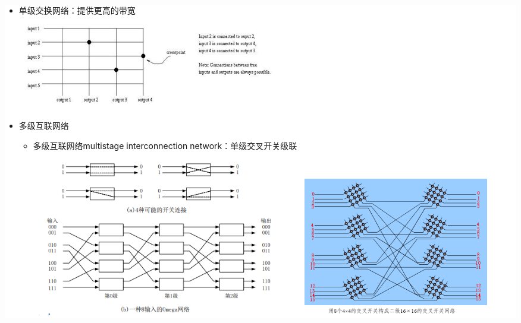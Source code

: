  - 单级交换网络：提供更高的带宽

    <img src="/assets/images/2024-01-24-高性能与云计算/image-20231207154241750.png" alt="image-20231207154241750" style="zoom:50%;" />

- 多级互联网络

  - 多级互联网络multistage interconnection network：单级交叉开关级联

    <img src="/assets/images/2024-01-24-高性能与云计算/image-20231207155343336.png" alt="image-20231207155343336" style="zoom:80%;" />

    <img src="/assets/images/2024-01-24-高性能与云计算/image-20231207155653980.png" alt="image-20231207155653980" style="zoom:60%;" />
